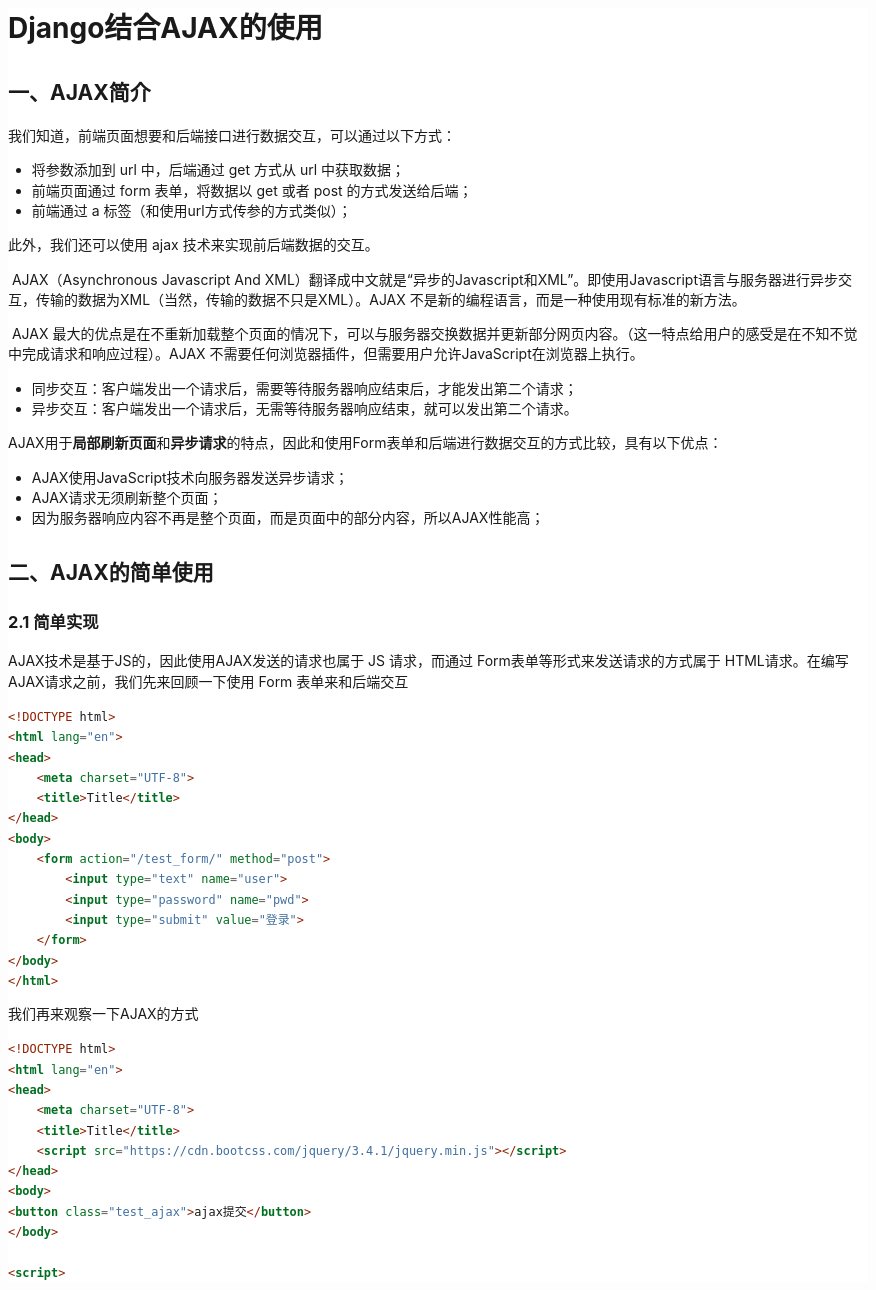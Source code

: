 # Django结合AJAX的使用

## 一、AJAX简介

我们知道，前端页面想要和后端接口进行数据交互，可以通过以下方式：	

- 将参数添加到 url 中，后端通过 get 方式从 url 中获取数据；
- 前端页面通过 form 表单，将数据以 get 或者 post 的方式发送给后端；
- 前端通过 a 标签（和使用url方式传参的方式类似）；

此外，我们还可以使用 ajax 技术来实现前后端数据的交互。

​		AJAX（Asynchronous Javascript And XML）翻译成中文就是“异步的Javascript和XML”。即使用Javascript语言与服务器进行异步交互，传输的数据为XML（当然，传输的数据不只是XML）。AJAX 不是新的编程语言，而是一种使用现有标准的新方法。

​		AJAX 最大的优点是在不重新加载整个页面的情况下，可以与服务器交换数据并更新部分网页内容。（这一特点给用户的感受是在不知不觉中完成请求和响应过程）。AJAX 不需要任何浏览器插件，但需要用户允许JavaScript在浏览器上执行。

- 同步交互：客户端发出一个请求后，需要等待服务器响应结束后，才能发出第二个请求；
- 异步交互：客户端发出一个请求后，无需等待服务器响应结束，就可以发出第二个请求。

AJAX用于**局部刷新页面**和**异步请求**的特点，因此和使用Form表单和后端进行数据交互的方式比较，具有以下优点：

- AJAX使用JavaScript技术向服务器发送异步请求；
- AJAX请求无须刷新整个页面；
- 因为服务器响应内容不再是整个页面，而是页面中的部分内容，所以AJAX性能高；

## 二、AJAX的简单使用

### **2.1 简单实现**

AJAX技术是基于JS的，因此使用AJAX发送的请求也属于 JS 请求，而通过 Form表单等形式来发送请求的方式属于 HTML请求。在编写AJAX请求之前，我们先来回顾一下使用 Form 表单来和后端交互

```html
<!DOCTYPE html>
<html lang="en">
<head>
    <meta charset="UTF-8">
    <title>Title</title>
</head>
<body>
    <form action="/test_form/" method="post">
        <input type="text" name="user">
        <input type="password" name="pwd">
        <input type="submit" value="登录">
    </form>
</body>
</html>
```

我们再来观察一下AJAX的方式

```html
<!DOCTYPE html>
<html lang="en">
<head>
    <meta charset="UTF-8">
    <title>Title</title>
    <script src="https://cdn.bootcss.com/jquery/3.4.1/jquery.min.js"></script>
</head>
<body>
<button class="test_ajax">ajax提交</button>
</body>

<script>
```